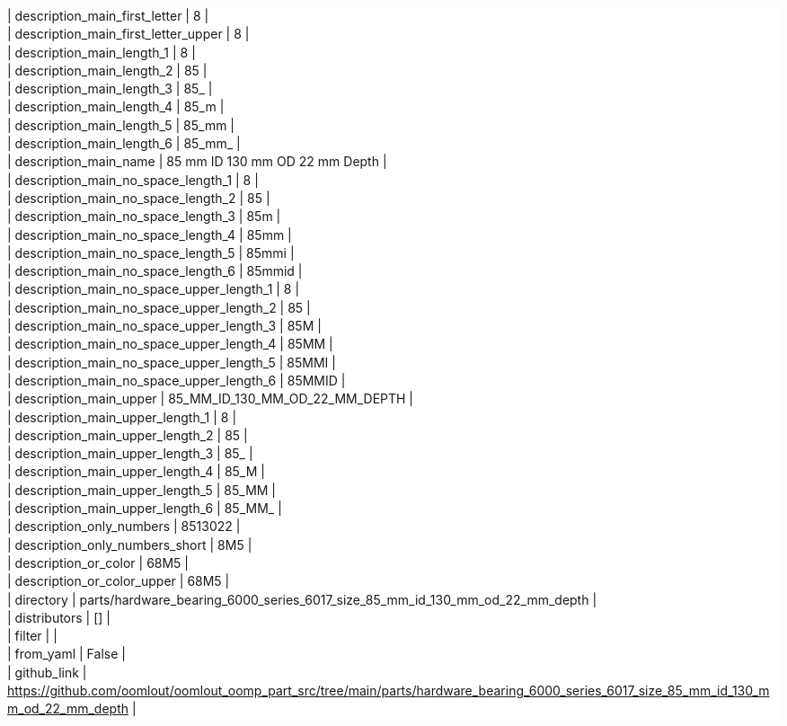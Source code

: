 | description_main_first_letter | 8 |  
| description_main_first_letter_upper | 8 |  
| description_main_length_1 | 8 |  
| description_main_length_2 | 85 |  
| description_main_length_3 | 85_ |  
| description_main_length_4 | 85_m |  
| description_main_length_5 | 85_mm |  
| description_main_length_6 | 85_mm_ |  
| description_main_name | 85 mm ID 130 mm OD 22 mm Depth |  
| description_main_no_space_length_1 | 8 |  
| description_main_no_space_length_2 | 85 |  
| description_main_no_space_length_3 | 85m |  
| description_main_no_space_length_4 | 85mm |  
| description_main_no_space_length_5 | 85mmi |  
| description_main_no_space_length_6 | 85mmid |  
| description_main_no_space_upper_length_1 | 8 |  
| description_main_no_space_upper_length_2 | 85 |  
| description_main_no_space_upper_length_3 | 85M |  
| description_main_no_space_upper_length_4 | 85MM |  
| description_main_no_space_upper_length_5 | 85MMI |  
| description_main_no_space_upper_length_6 | 85MMID |  
| description_main_upper | 85_MM_ID_130_MM_OD_22_MM_DEPTH |  
| description_main_upper_length_1 | 8 |  
| description_main_upper_length_2 | 85 |  
| description_main_upper_length_3 | 85_ |  
| description_main_upper_length_4 | 85_M |  
| description_main_upper_length_5 | 85_MM |  
| description_main_upper_length_6 | 85_MM_ |  
| description_only_numbers | 8513022 |  
| description_only_numbers_short | 8M5 |  
| description_or_color | 68M5 |  
| description_or_color_upper | 68M5 |  
| directory | parts/hardware_bearing_6000_series_6017_size_85_mm_id_130_mm_od_22_mm_depth |  
| distributors | [] |  
| filter |  |  
| from_yaml | False |  
| github_link | https://github.com/oomlout/oomlout_oomp_part_src/tree/main/parts/hardware_bearing_6000_series_6017_size_85_mm_id_130_mm_od_22_mm_depth |  